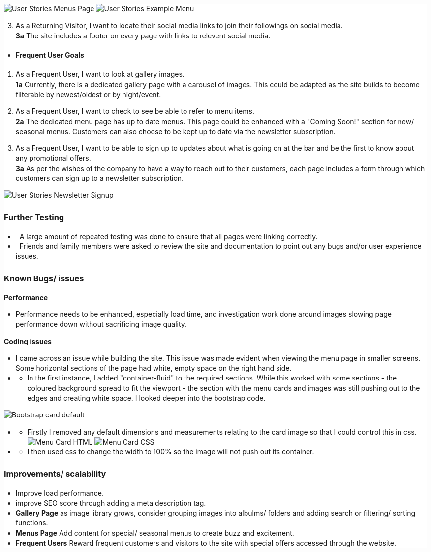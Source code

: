 ![User Stories Menus Page](./docs/testing/user-stories/user-stories-menus-page.png)
![User Stories Example Menu](./docs/testing/user-stories/user-stories-menu-example.png)


3. As a Returning Visitor, I want to locate their social media links to join their followings on social media.<br>
**3a** The site includes a footer on every page with links to relevent social media. 

- #### Frequent User Goals
1. As a Frequent User, I want to look at gallery images.<br>
**1a** Currently, there is a dedicated gallery page with a carousel of images. This could be adapted as the site builds to become filterable by newest/oldest or by night/event.
2. As a Frequent User, I want to check to see be able to refer to menu items.<br>
**2a** The dedicated menu page has up to date menus. This page could be enhanced with a "Coming Soon!" section for new/ seasonal menus. Customers can also choose to be kept up to date via the newsletter subscription.

3. As a Frequent User, I want to be able to sign up to updates about what is going on at the bar and be the first to know about any promotional offers.<br>
**3a** As per the wishes of the company to have a way to reach out to their customers, each page includes a form through which customers can sign up to a newsletter subscription.

![User Stories Newsletter Signup](./docs/testing/user-stories/user-stories-newsletter-signup.png)


### Further Testing
-   A large amount of repeated testing was done to ensure that all pages were linking correctly.
-   Friends and family members were asked to review the site and documentation to point out any bugs and/or user experience issues.

### Known Bugs/ issues
**Performance**
- Performance needs to be enhanced, especially load time, and investigation work done around images slowing page performance down without sacrificing image quality.

**Coding issues**
- I came across an issue while building the site. This issue was made evident when viewing the menu page in smaller screens. Some horizontal sections of the page had white, empty space on the right hand side.
- - In the first instance, I added "container-fluid" to the required sections. While this worked with some sections - the coloured background spread to fit the viewport - the section with the menu cards and images was still pushing out to the edges and creating white space. I looked deeper into the bootstrap code.

![Bootstrap card default](./docs/testing/bootstrap-card-default.png)

- - Firstly I removed any default dimensions and measurements relating to the card image so that I could control this in css. 
![Menu Card HTML](./docs/testing/menu-card-html.png) ![Menu Card CSS](./docs/testing/menu-card-css.png) 

- - I then used css to change the width to 100% so the image will not push out its container.

### Improvements/ scalability 
- Improve load performance.
- improve SEO score through adding a meta description tag.
- **Gallery Page** as image library grows, consider grouping images into albulms/ folders and adding search or filtering/ sorting functions.
- **Menus Page** Add content for special/ seasonal menus to create buzz and excitement.
- **Frequent Users** Reward frequent customers and visitors to the site with special offers accessed through the website.